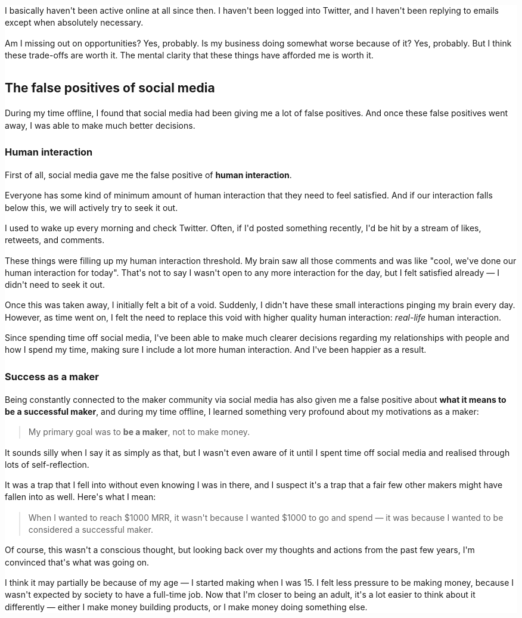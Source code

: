 I basically haven't been active online at all since then. I haven't been logged into Twitter, and I haven't been replying to emails except when absolutely necessary.

Am I missing out on opportunities? Yes, probably. Is my business doing somewhat worse because of it? Yes, probably. But I think these trade-offs are worth it. The mental clarity that these things have afforded me is worth it.

## The false positives of social media

During my time offline, I found that social media had been giving me a lot of false positives. And once these false positives went away, I was able to make much better decisions.

### Human interaction

First of all, social media gave me the false positive of **human interaction**.

Everyone has some kind of minimum amount of human interaction that they need to feel satisfied. And if our interaction falls below this, we will actively try to seek it out.

I used to wake up every morning and check Twitter. Often, if I'd posted something recently, I'd be hit by a stream of likes, retweets, and comments.

These things were filling up my human interaction threshold. My brain saw all those comments and was like "cool, we've done our human interaction for today". That's not to say I wasn't open to any more interaction for the day, but I felt satisfied already &mdash; I didn't need to seek it out.

Once this was taken away, I initially felt a bit of a void. Suddenly, I didn't have these small interactions pinging my brain every day. However, as time went on, I felt the need to replace this void with higher quality human interaction: _real-life_ human interaction.

Since spending time off social media, I've been able to make much clearer decisions regarding my relationships with people and how I spend my time, making sure I include a lot more human interaction. And I've been happier as a result.

### Success as a maker

Being constantly connected to the maker community via social media has also given me a false positive about **what it means to be a successful maker**, and during my time offline, I learned something very profound about my motivations as a maker:

> My primary goal was to **be a maker**, not to make money.

It sounds silly when I say it as simply as that, but I wasn't even aware of it until I spent time off social media and realised through lots of self-reflection.

It was a trap that I fell into without even knowing I was in there, and I suspect it's a trap that a fair few other makers might have fallen into as well. Here's what I mean:

> When I wanted to reach $1000 MRR, it wasn't because I wanted $1000 to go and spend &mdash; it was because I wanted to be considered a successful maker.

Of course, this wasn't a conscious thought, but looking back over my thoughts and actions from the past few years, I'm convinced that's what was going on.

I think it may partially be because of my age &mdash; I started making when I was 15. I felt less pressure to be making money, because I wasn't expected by society to have a full-time job. Now that I'm closer to being an adult, it's a lot easier to think about it differently &mdash; either I make money building products, or I make money doing something else.
